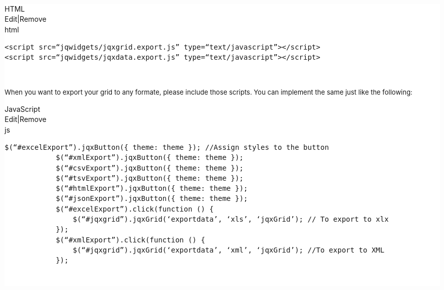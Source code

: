 <div class="pluginEditHolder" pluginCommand="mceScriptCode">
<div class="title"><span>HTML</span></div>
<div class="pluginLinkHolder"><span class="pluginEditHolderLink">Edit</span>|<span class="pluginRemoveHolderLink">Remove</span></div>
<span class="hidden">html</span>

<div class="preview">
<pre class="js">&lt;script&nbsp;src=&ldquo;jqwidgets/jqxgrid.export.js&rdquo;&nbsp;type=&ldquo;text/javascript&rdquo;&gt;&lt;/script&gt;&nbsp;
&lt;script&nbsp;src=&ldquo;jqwidgets/jqxdata.export.js&rdquo;&nbsp;type=&ldquo;text/javascript&rdquo;&gt;&lt;/script&gt;&nbsp;
</pre>
</div>
</div>
</div>
<div class="endscriptcode">&nbsp;</div>
</div>
</div>
<p><span style="font-size:small">When you want to export your grid to any formate, please include those scripts. You can implement the same just like the following:</span></p>
<div>
<div class="syntaxhighlighter jscript" id="highlighter_281463">
<div class="scriptcode">
<div class="pluginEditHolder" pluginCommand="mceScriptCode">
<div class="title"><span>JavaScript</span></div>
<div class="pluginLinkHolder"><span class="pluginEditHolderLink">Edit</span>|<span class="pluginRemoveHolderLink">Remove</span></div>
<span class="hidden">js</span>

<div class="preview">
<pre class="js">$(&ldquo;#excelExport&rdquo;).jqxButton(<span class="js__brace">{</span>&nbsp;theme:&nbsp;theme&nbsp;<span class="js__brace">}</span>);&nbsp;<span class="js__sl_comment">//Assign&nbsp;styles&nbsp;to&nbsp;the&nbsp;button</span>&nbsp;
&nbsp;&nbsp;&nbsp;&nbsp;&nbsp;&nbsp;&nbsp;&nbsp;&nbsp;&nbsp;&nbsp;&nbsp;$(&ldquo;#xmlExport&rdquo;).jqxButton(<span class="js__brace">{</span>&nbsp;theme:&nbsp;theme&nbsp;<span class="js__brace">}</span>);&nbsp;
&nbsp;&nbsp;&nbsp;&nbsp;&nbsp;&nbsp;&nbsp;&nbsp;&nbsp;&nbsp;&nbsp;&nbsp;$(&ldquo;#csvExport&rdquo;).jqxButton(<span class="js__brace">{</span>&nbsp;theme:&nbsp;theme&nbsp;<span class="js__brace">}</span>);&nbsp;
&nbsp;&nbsp;&nbsp;&nbsp;&nbsp;&nbsp;&nbsp;&nbsp;&nbsp;&nbsp;&nbsp;&nbsp;$(&ldquo;#tsvExport&rdquo;).jqxButton(<span class="js__brace">{</span>&nbsp;theme:&nbsp;theme&nbsp;<span class="js__brace">}</span>);&nbsp;
&nbsp;&nbsp;&nbsp;&nbsp;&nbsp;&nbsp;&nbsp;&nbsp;&nbsp;&nbsp;&nbsp;&nbsp;$(&ldquo;#htmlExport&rdquo;).jqxButton(<span class="js__brace">{</span>&nbsp;theme:&nbsp;theme&nbsp;<span class="js__brace">}</span>);&nbsp;
&nbsp;&nbsp;&nbsp;&nbsp;&nbsp;&nbsp;&nbsp;&nbsp;&nbsp;&nbsp;&nbsp;&nbsp;$(&ldquo;#jsonExport&rdquo;).jqxButton(<span class="js__brace">{</span>&nbsp;theme:&nbsp;theme&nbsp;<span class="js__brace">}</span>);&nbsp;
&nbsp;&nbsp;&nbsp;&nbsp;&nbsp;&nbsp;&nbsp;&nbsp;&nbsp;&nbsp;&nbsp;&nbsp;$(&ldquo;#excelExport&rdquo;).click(<span class="js__operator">function</span>&nbsp;()&nbsp;<span class="js__brace">{</span>&nbsp;
&nbsp;&nbsp;&nbsp;&nbsp;&nbsp;&nbsp;&nbsp;&nbsp;&nbsp;&nbsp;&nbsp;&nbsp;&nbsp;&nbsp;&nbsp;&nbsp;$(&ldquo;#jqxgrid&rdquo;).jqxGrid(&lsquo;exportdata&rsquo;,&nbsp;&lsquo;xls&rsquo;,&nbsp;&lsquo;jqxGrid&rsquo;);&nbsp;<span class="js__sl_comment">//&nbsp;To&nbsp;export&nbsp;to&nbsp;xlx</span>&nbsp;
&nbsp;&nbsp;&nbsp;&nbsp;&nbsp;&nbsp;&nbsp;&nbsp;&nbsp;&nbsp;&nbsp;&nbsp;<span class="js__brace">}</span>);&nbsp;
&nbsp;&nbsp;&nbsp;&nbsp;&nbsp;&nbsp;&nbsp;&nbsp;&nbsp;&nbsp;&nbsp;&nbsp;$(&ldquo;#xmlExport&rdquo;).click(<span class="js__operator">function</span>&nbsp;()&nbsp;<span class="js__brace">{</span>&nbsp;
&nbsp;&nbsp;&nbsp;&nbsp;&nbsp;&nbsp;&nbsp;&nbsp;&nbsp;&nbsp;&nbsp;&nbsp;&nbsp;&nbsp;&nbsp;&nbsp;$(&ldquo;#jqxgrid&rdquo;).jqxGrid(&lsquo;exportdata&rsquo;,&nbsp;&lsquo;xml&rsquo;,&nbsp;&lsquo;jqxGrid&rsquo;);&nbsp;<span class="js__sl_comment">//To&nbsp;export&nbsp;to&nbsp;XML</span>&nbsp;
&nbsp;&nbsp;&nbsp;&nbsp;&nbsp;&nbsp;&nbsp;&nbsp;&nbsp;&nbsp;&nbsp;&nbsp;<span class="js__brace">}</span>);&nbsp;